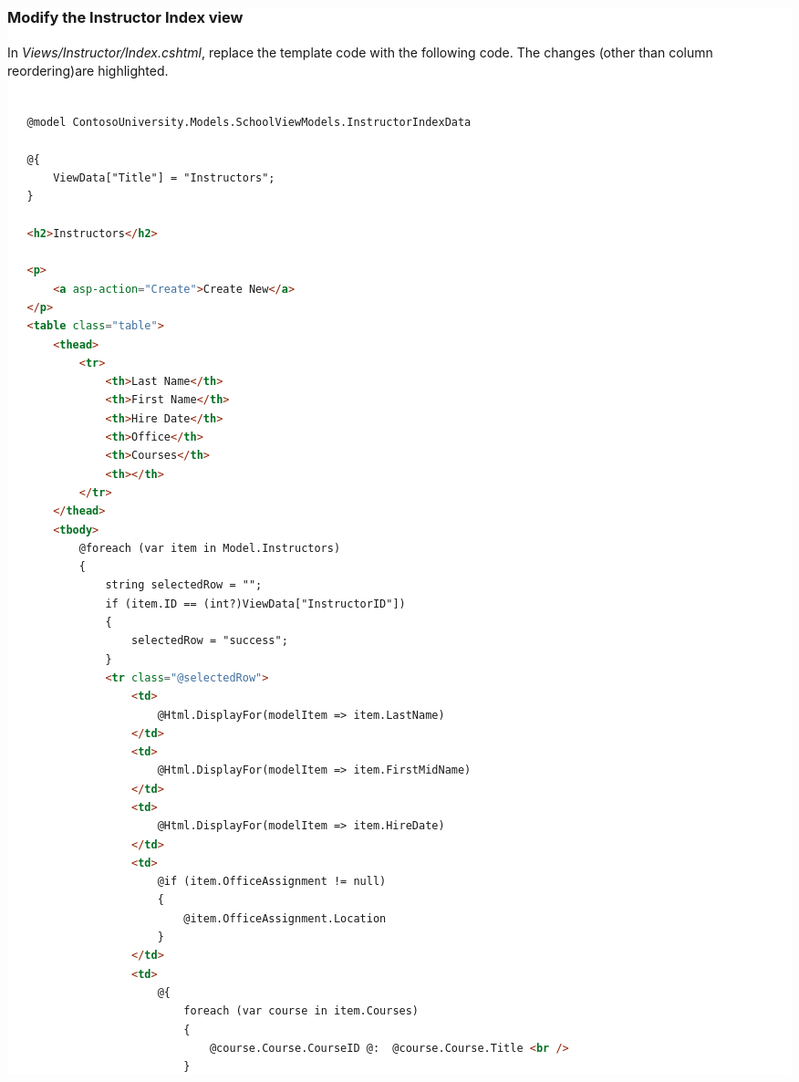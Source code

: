   ### Modify the Instructor Index view

In *Views/Instructor/Index.cshtml*, replace the template code with the following code. The changes (other than column reordering)are highlighted.



````html

   @model ContosoUniversity.Models.SchoolViewModels.InstructorIndexData

   @{
       ViewData["Title"] = "Instructors";
   }

   <h2>Instructors</h2>

   <p>
       <a asp-action="Create">Create New</a>
   </p>
   <table class="table">
       <thead>
           <tr>
               <th>Last Name</th>
               <th>First Name</th>
               <th>Hire Date</th>
               <th>Office</th>
               <th>Courses</th>
               <th></th>
           </tr>
       </thead>
       <tbody>
           @foreach (var item in Model.Instructors)
           {
               string selectedRow = "";
               if (item.ID == (int?)ViewData["InstructorID"])
               {
                   selectedRow = "success";
               }
               <tr class="@selectedRow">
                   <td>
                       @Html.DisplayFor(modelItem => item.LastName)
                   </td>
                   <td>
                       @Html.DisplayFor(modelItem => item.FirstMidName)
                   </td>
                   <td>
                       @Html.DisplayFor(modelItem => item.HireDate)
                   </td>
                   <td>
                       @if (item.OfficeAssignment != null)
                       {
                           @item.OfficeAssignment.Location
                       }
                   </td>
                   <td>
                       @{
                           foreach (var course in item.Courses)
                           {
                               @course.Course.CourseID @:  @course.Course.Title <br />
                           }
````